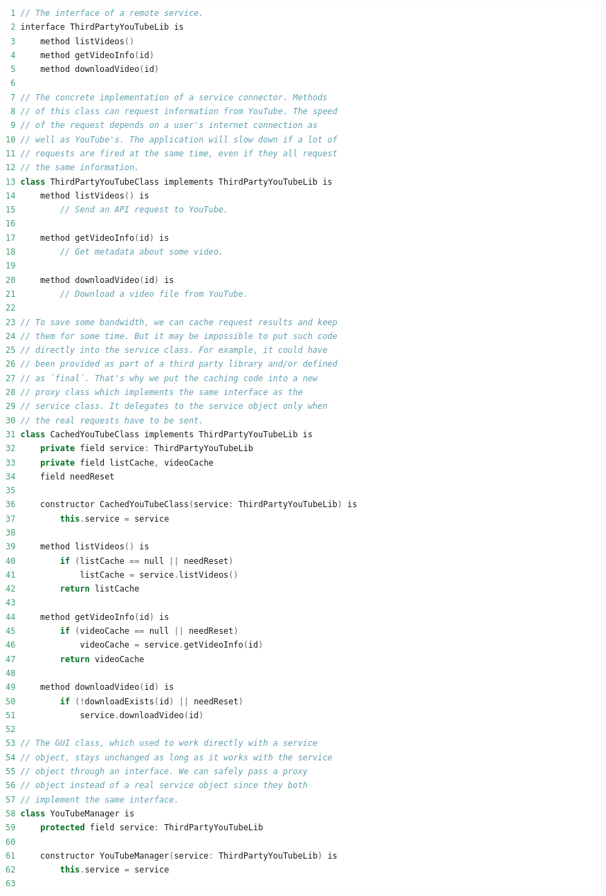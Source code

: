 ```c++
 1 // The interface of a remote service.
 2 interface ThirdPartyYouTubeLib is
 3     method listVideos()
 4     method getVideoInfo(id)
 5     method downloadVideo(id)
 6 
 7 // The concrete implementation of a service connector. Methods
 8 // of this class can request information from YouTube. The speed
 9 // of the request depends on a user's internet connection as
10 // well as YouTube's. The application will slow down if a lot of
11 // requests are fired at the same time, even if they all request
12 // the same information.
13 class ThirdPartyYouTubeClass implements ThirdPartyYouTubeLib is
14     method listVideos() is
15         // Send an API request to YouTube.
16 
17     method getVideoInfo(id) is
18         // Get metadata about some video.
19 
20     method downloadVideo(id) is
21         // Download a video file from YouTube.
22 
23 // To save some bandwidth, we can cache request results and keep
24 // them for some time. But it may be impossible to put such code
25 // directly into the service class. For example, it could have
26 // been provided as part of a third party library and/or defined
27 // as `final`. That's why we put the caching code into a new
28 // proxy class which implements the same interface as the
29 // service class. It delegates to the service object only when
30 // the real requests have to be sent.
31 class CachedYouTubeClass implements ThirdPartyYouTubeLib is
32     private field service: ThirdPartyYouTubeLib
33     private field listCache, videoCache
34     field needReset
35 
36     constructor CachedYouTubeClass(service: ThirdPartyYouTubeLib) is
37         this.service = service
38 
39     method listVideos() is
40         if (listCache == null || needReset)
41             listCache = service.listVideos()
42         return listCache
43 
44     method getVideoInfo(id) is
45         if (videoCache == null || needReset)
46             videoCache = service.getVideoInfo(id)
47         return videoCache
48 
49     method downloadVideo(id) is
50         if (!downloadExists(id) || needReset)
51             service.downloadVideo(id)
52 
53 // The GUI class, which used to work directly with a service
54 // object, stays unchanged as long as it works with the service
55 // object through an interface. We can safely pass a proxy
56 // object instead of a real service object since they both
57 // implement the same interface.
58 class YouTubeManager is
59     protected field service: ThirdPartyYouTubeLib
60 
61     constructor YouTubeManager(service: ThirdPartyYouTubeLib) is
62         this.service = service
63 
```